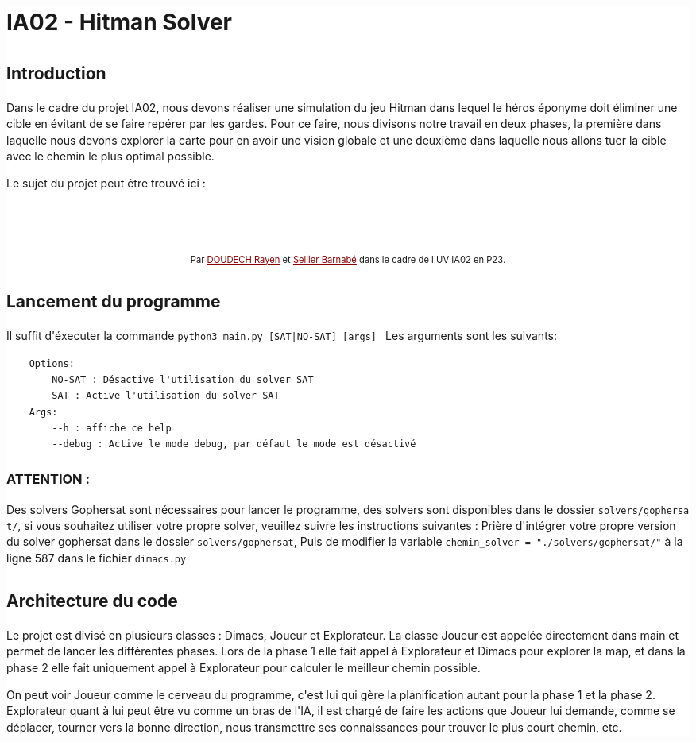 # IA02 - Hitman Solver

## Introduction

Dans le cadre du projet IA02, nous devons réaliser une simulation du jeu Hitman dans lequel le héros éponyme doit éliminer une cible en évitant de se faire repérer par les gardes. Pour ce faire, nous divisons notre travail en deux phases, la première dans laquelle nous devons explorer la carte pour en avoir une vision globale et une deuxième dans laquelle nous allons tuer la cible avec le chemin le plus optimal possible.

Le sujet du projet peut être trouvé ici : 


<div style="text-align: center;"> 
    <p style="font-size: 0.8rem; margin-top: 4vh"> Par <a href="https://github.com/RayanDoudech" target="_blank" style="color: darkred">DOUDECH Rayen</a> et <a href="https://github.com/bsellier" target="_blank" style="color: darkred">Sellier Barnabé</a> dans le cadre de l'UV IA02 en P23.</p>
</div>


## Lancement du programme

Il suffit d'éxecuter la commande ```python3 main.py [SAT|NO-SAT] [args] ```
Les arguments sont les suivants:
````
    Options:
        NO-SAT : Désactive l'utilisation du solver SAT
        SAT : Active l'utilisation du solver SAT
    Args:
        --h : affiche ce help
        --debug : Active le mode debug, par défaut le mode est désactivé
````
### ATTENTION : 
Des solvers Gophersat sont nécessaires pour lancer le programme, des solvers sont disponibles dans le dossier ```solvers/gophersat/```, si vous souhaitez utiliser votre propre solver, veuillez suivre les instructions suivantes :
Prière d'intégrer votre propre version du solver gophersat dans le dossier ````solvers/gophersat````, Puis de modifier la variable ```chemin_solver = "./solvers/gophersat/"``` à la ligne 587 dans le fichier ```dimacs.py```


## Architecture du code

Le projet est divisé en plusieurs classes : Dimacs, Joueur et Explorateur.
La classe Joueur est appelée directement dans main et permet de lancer les différentes phases. Lors de la phase 1 elle fait appel à Explorateur et Dimacs pour explorer la map, et dans la phase 2 elle fait uniquement appel à Explorateur pour calculer le meilleur chemin possible.

On peut voir Joueur comme le cerveau du programme, c'est lui qui gère la planification autant pour la phase 1 et la phase 2. Explorateur quant à lui peut être vu comme un bras de l'IA, il est chargé de faire les actions que Joueur lui demande, comme se déplacer, tourner vers la bonne direction, nous transmettre ses connaissances pour trouver le plus court chemin, etc.

